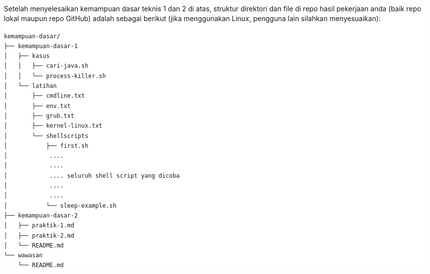 Setelah menyelesaikan kemampuan dasar teknis 1 dan 2 di atas, struktur direktori dan file di repo hasil pekerjaan anda (baik repo lokal maupun repo GitHub) adalah sebagai berikut (jika menggunakan Linux, pengguna lain silahkan menyesuaikan):

```bash
kemampuan-dasar/
├── kemampuan-dasar-1
│   ├── kasus
│   │   ├── cari-java.sh
│   │   └── process-killer.sh
│   └── latihan
│       ├── cmdline.txt
│       ├── env.txt
│       ├── grub.txt
│       ├── kernel-linux.txt
│       └── shellscripts
│           ├── first.sh
│            ....
│            ....
│            .... seluruh shell script yang dicoba
│            ....
│            ....
│           └── sleep-example.sh
├── kemampuan-dasar-2
│   ├── praktik-1.md
│   ├── praktik-2.md
│   └── README.md
└── wawasan
    └── README.md
```
